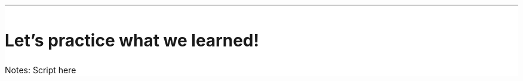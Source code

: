 </audio>

</html>

---

# Let’s practice what we learned\!

Notes: Script here

<html>

<audio controls >

<source src="/placeholder_audio.mp3" />
